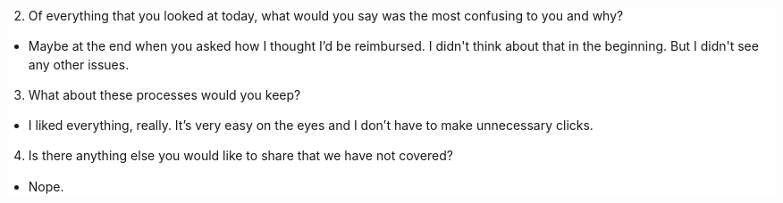 2. Of everything that you looked at today, what would you say was the most confusing to you and why?
- Maybe at the end when you asked how I thought I’d be reimbursed. I didn't think about that in the beginning. But I didn't see any other issues. 

3. What about these processes would you keep?
- I liked everything, really. It’s very easy on the eyes and I don’t have to make unnecessary clicks. 

4. Is there anything else you would like to share that we have not covered?
- Nope.
